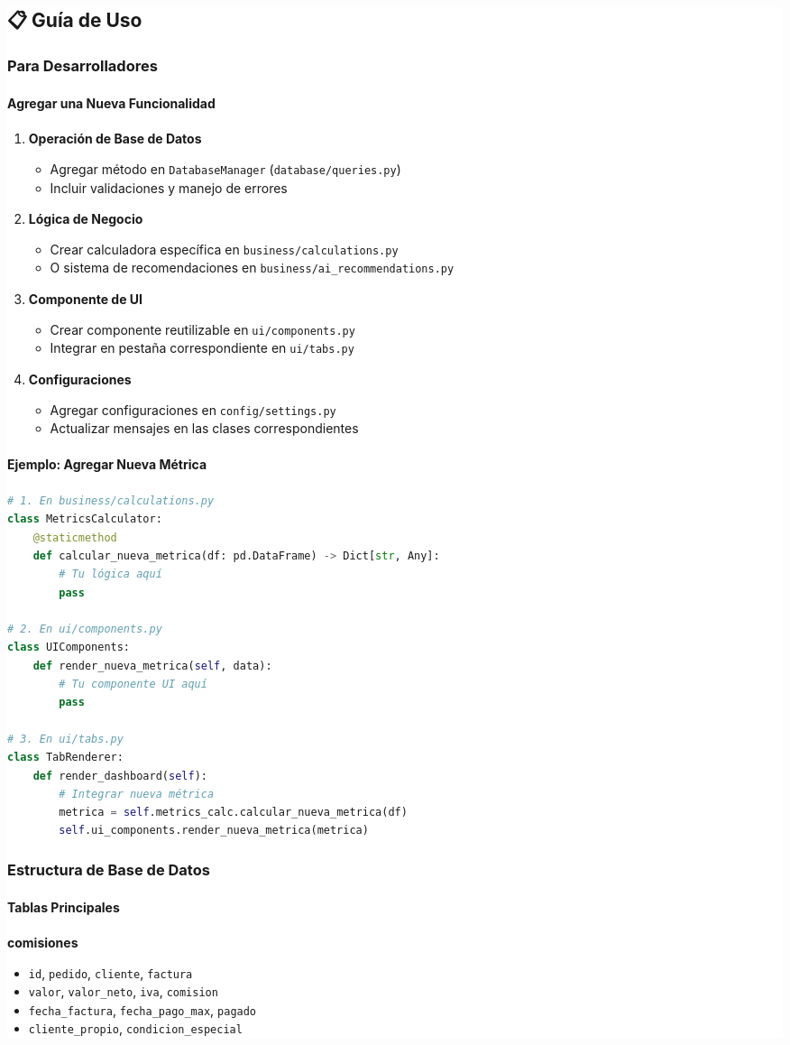 ## 📋 Guía de Uso

### Para Desarrolladores

#### Agregar una Nueva Funcionalidad

1. **Operación de Base de Datos**
   - Agregar método en `DatabaseManager` (`database/queries.py`)
   - Incluir validaciones y manejo de errores

2. **Lógica de Negocio**
   - Crear calculadora específica en `business/calculations.py`
   - O sistema de recomendaciones en `business/ai_recommendations.py`

3. **Componente de UI**
   - Crear componente reutilizable en `ui/components.py`
   - Integrar en pestaña correspondiente en `ui/tabs.py`

4. **Configuraciones**
   - Agregar configuraciones en `config/settings.py`
   - Actualizar mensajes en las clases correspondientes

#### Ejemplo: Agregar Nueva Métrica

```python
# 1. En business/calculations.py
class MetricsCalculator:
    @staticmethod
    def calcular_nueva_metrica(df: pd.DataFrame) -> Dict[str, Any]:
        # Tu lógica aquí
        pass

# 2. En ui/components.py
class UIComponents:
    def render_nueva_metrica(self, data):
        # Tu componente UI aquí
        pass

# 3. En ui/tabs.py
class TabRenderer:
    def render_dashboard(self):
        # Integrar nueva métrica
        metrica = self.metrics_calc.calcular_nueva_metrica(df)
        self.ui_components.render_nueva_metrica(metrica)
```

### Estructura de Base de Datos

#### Tablas Principales

**comisiones**
- `id`, `pedido`, `cliente`, `factura`
- `valor`, `valor_neto`, `iva`, `comision`
- `fecha_factura`, `fecha_pago_max`, `pagado`
- `cliente_propio`, `condicion_especial`

